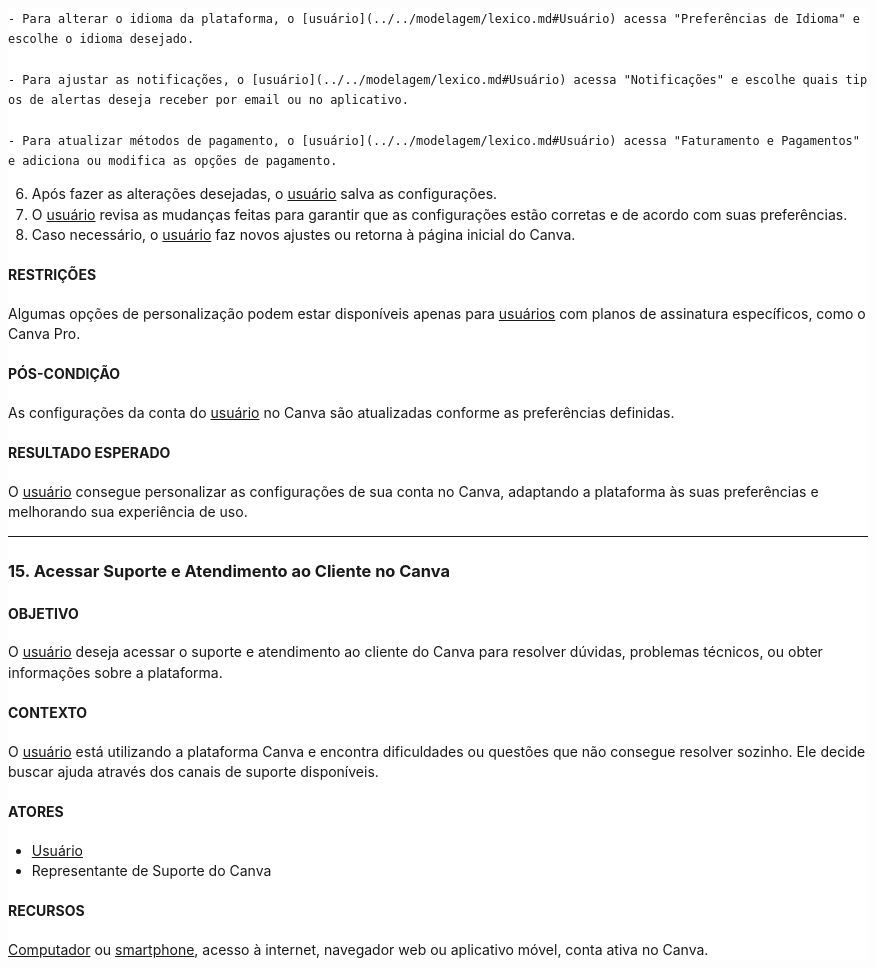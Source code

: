     - Para alterar o idioma da plataforma, o [usuário](../../modelagem/lexico.md#Usuário) acessa "Preferências de Idioma" e escolhe o idioma desejado.

    - Para ajustar as notificações, o [usuário](../../modelagem/lexico.md#Usuário) acessa "Notificações" e escolhe quais tipos de alertas deseja receber por email ou no aplicativo.

    - Para atualizar métodos de pagamento, o [usuário](../../modelagem/lexico.md#Usuário) acessa "Faturamento e Pagamentos" e adiciona ou modifica as opções de pagamento.

6. Após fazer as alterações desejadas, o [usuário](../../modelagem/lexico.md#Usuário) salva as configurações.
7. O [usuário](../../modelagem/lexico.md#Usuário) revisa as mudanças feitas para garantir que as configurações estão corretas e de acordo com suas preferências.
8. Caso necessário, o [usuário](../../modelagem/lexico.md#Usuário) faz novos ajustes ou retorna à página inicial do Canva.

#### __RESTRIÇÕES__

Algumas opções de personalização podem estar disponíveis apenas para [usuários](../../modelagem/lexico.md#Usuário) com planos de assinatura específicos, como o Canva Pro.

#### __PÓS-CONDIÇÃO__

As configurações da conta do [usuário](../../modelagem/lexico.md#Usuário) no Canva são atualizadas conforme as preferências definidas.

#### __RESULTADO ESPERADO__

O [usuário](../../modelagem/lexico.md#Usuário) consegue personalizar as configurações de sua conta no Canva, adaptando a plataforma às suas preferências e melhorando sua experiência de uso.


---
### __15. Acessar Suporte e Atendimento ao Cliente no Canva__

#### __OBJETIVO__

O [usuário](../../modelagem/lexico.md#Usuário) deseja acessar o suporte e atendimento ao cliente do Canva para resolver dúvidas, problemas técnicos, ou obter informações sobre a plataforma. 

#### __CONTEXTO__

O [usuário](../../modelagem/lexico.md#Usuário) está utilizando a plataforma Canva e encontra dificuldades ou questões que não consegue resolver sozinho. Ele decide buscar ajuda através dos canais de suporte disponíveis.

#### __ATORES__

- [Usuário](../../modelagem/lexico.md#Usuário)
- Representante de Suporte do Canva

#### __RECURSOS__

[Computador](../../modelagem/lexico.md#Computador) ou [smartphone](../../modelagem/lexico.md#Smartphone), acesso à internet, navegador web ou aplicativo móvel, conta ativa no Canva.
